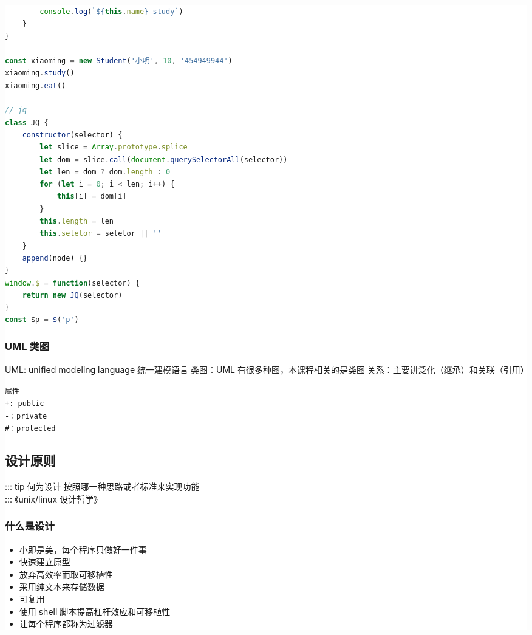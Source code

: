 ```js
		console.log(`${this.name} study`)
	}
}

const xiaoming = new Student('小明', 10, '454949944')
xiaoming.study()
xiaoming.eat()

// jq
class JQ {
	constructor(selector) {
		let slice = Array.prototype.splice
		let dom = slice.call(document.querySelectorAll(selector))
		let len = dom ? dom.length : 0
		for (let i = 0; i < len; i++) {
			this[i] = dom[i]
		}
		this.length = len
		this.seletor = seletor || ''
	}
	append(node) {}
}
window.$ = function(selector) {
	return new JQ(selector)
}
const $p = $('p')
```

### UML 类图

UML: unified modeling language 统一建模语言
类图：UML 有很多种图，本课程相关的是类图
关系：主要讲泛化（继承）和关联（引用）

```
属性
+: public
-：private
#：protected
```

## 设计原则

::: tip 何为设计
按照哪一种思路或者标准来实现功能<br/>
:::
《unix/linux 设计哲学》

### 什么是设计

-   小即是美，每个程序只做好一件事
-   快速建立原型
-   放弃高效率而取可移植性
-   采用纯文本来存储数据
-   可复用
-   使用 shell 脚本提高杠杆效应和可移植性
-   让每个程序都称为过滤器
